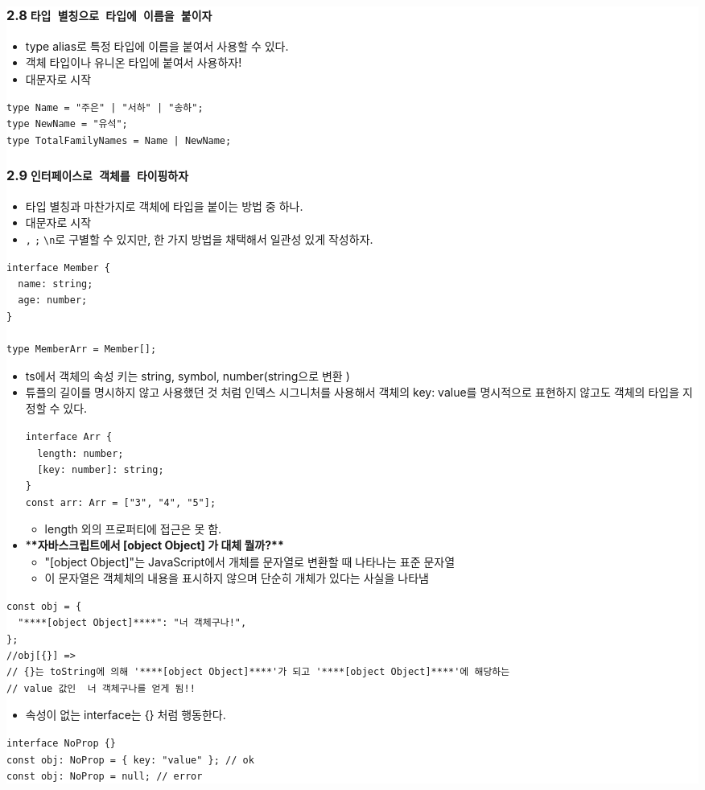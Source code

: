 ### 2.8 `타입 별칭으로 타입에 이름을 붙이자`

- type alias로 특정 타입에 이름을 붙여서 사용할 수 있다.
- 객체 타입이나 유니온 타입에 붙여서 사용하자!
- 대문자로 시작

```tsx
type Name = "주은" | "서하" | "송하";
type NewName = "유석";
type TotalFamilyNames = Name | NewName;
```

### 2.9 `인터페이스로 객체를 타이핑하자`

- 타입 별칭과 마찬가지로 객체에 타입을 붙이는 방법 중 하나.
- 대문자로 시작
- `,` `;` `\n`로 구별할 수 있지만, 한 가지 방법을 채택해서 일관성 있게 작성하자.

```tsx
interface Member {
  name: string;
  age: number;
}

type MemberArr = Member[];
```

- ts에서 객체의 속성 키는 string, symbol, number(string으로 변환 )
- 튜플의 길이를 명시하지 않고 사용했던 것 처럼 인덱스 시그니처를 사용해서 객체의 key: value를 명시적으로 표현하지 않고도 객체의 타입을 지정할 수 있다.
  ```tsx
  interface Arr {
    length: number;
    [key: number]: string;
  }
  const arr: Arr = ["3", "4", "5"];
  ```
  - length 외의 프로퍼티에 접근은 못 함.
- \***\*자바스크립트에서 [object Object] 가 대체 뭘까?\*\***
  - "[object Object]"는 JavaScript에서 개체를 문자열로 변환할 때 나타나는 표준 문자열
  - 이 문자열은 객체체의 내용을 표시하지 않으며 단순히 개체가 있다는 사실을 나타냄

```tsx
const obj = {
  "****[object Object]****": "너 객체구나!",
};
//obj[{}] =>
// {}는 toString에 의해 '****[object Object]****'가 되고 '****[object Object]****'에 해당하는
// value 값인  너 객체구나를 얻게 됨!!
```

- 속성이 없는 interface는 {} 처럼 행동한다.

```tsx
interface NoProp {}
const obj: NoProp = { key: "value" }; // ok
const obj: NoProp = null; // error
```
